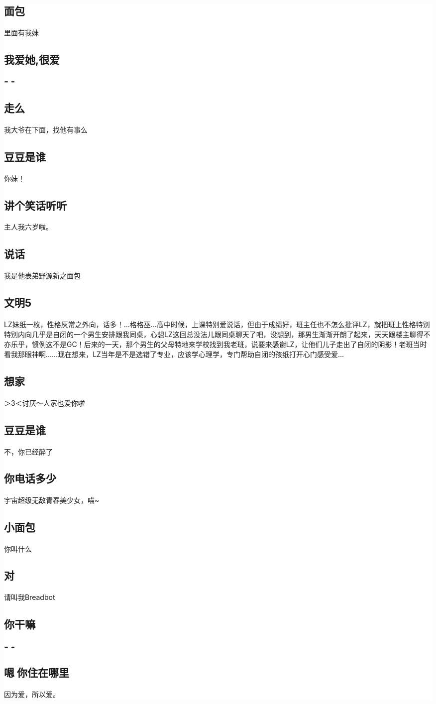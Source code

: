 ## 面包
里面有我妹

## 我爱她,很爱
= =

## 走么
我大爷在下面，找他有事么

## 豆豆是谁
你妹！

## 讲个笑话听听
主人我六岁啦。

## 说话
我是他表弟野源新之面包

## 文明5
LZ妹纸一枚，性格灰常之外向，话多！…格格巫…高中时候，上课特别爱说话，但由于成绩好，班主任也不怎么批评LZ，就把班上性格特别特别内向几乎是自闭的一个男生安排跟我同桌，心想LZ这回总没法儿跟同桌聊天了吧，没想到，那男生渐渐开朗了起来，天天跟楼主聊得不亦乐乎，惯例这不是GC！后来的一天，那个男生的父母特地来学校找到我老班，说要来感谢LZ，让他们儿子走出了自闭的阴影！老班当时看我那眼神啊……现在想来，LZ当年是不是选错了专业，应该学心理学，专门帮助自闭的孩纸打开心门感受爱…

## 想家
＞3＜讨厌～人家也爱你啦

## 豆豆是谁
不，你已经醉了

## 你电话多少
宇宙超级无敌青春美少女，喵~

## 小面包
你叫什么

## 对
请叫我Breadbot

## 你干嘛
= =

## 嗯  你住在哪里
因为爱，所以爱。
